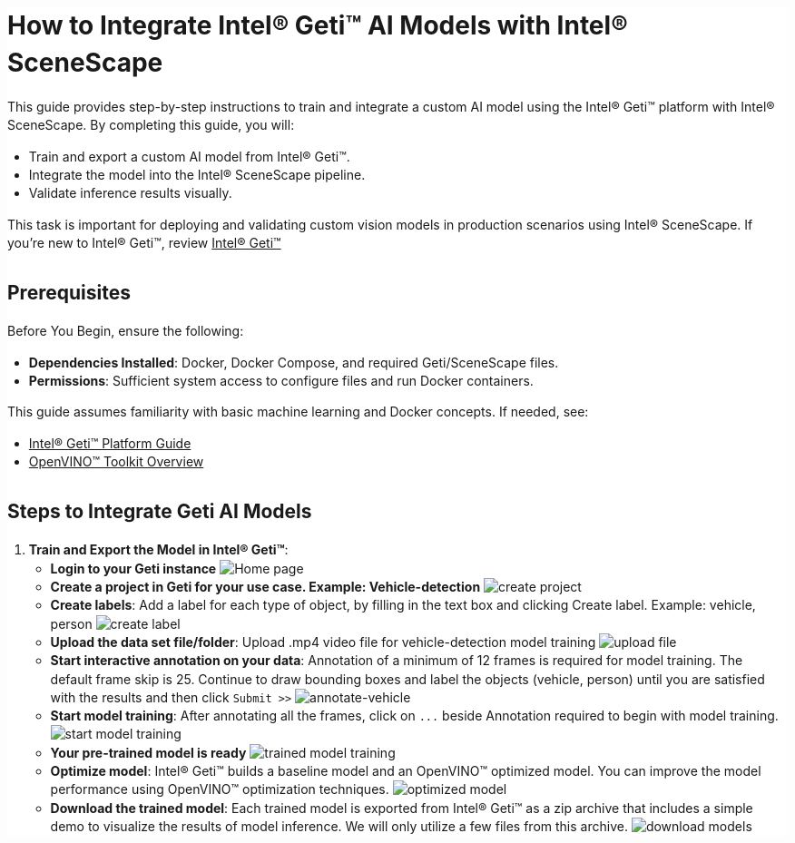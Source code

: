 # How to Integrate Intel® Geti™ AI Models with Intel® SceneScape

This guide provides step-by-step instructions to train and integrate a custom AI model using the Intel® Geti™ platform with Intel® SceneScape. By completing this guide, you will:

- Train and export a custom AI model from Intel® Geti™.
- Integrate the model into the Intel® SceneScape pipeline.
- Validate inference results visually.

This task is important for deploying and validating custom vision models in production scenarios using Intel® SceneScape. If you’re new to Intel® Geti™, review [Intel® Geti™](https://geti.intel.com)

## Prerequisites

Before You Begin, ensure the following:

- **Dependencies Installed**: Docker, Docker Compose, and required Geti/SceneScape files.
- **Permissions**: Sufficient system access to configure files and run Docker containers.

This guide assumes familiarity with basic machine learning and Docker concepts. If needed, see:

- [Intel® Geti™ Platform Guide](https://geti.intel.com/platform)
- [OpenVINO™ Toolkit Overview](https://docs.openvino.ai/latest/index.html)

## Steps to Integrate Geti AI Models

1. **Train and Export the Model in Intel® Geti™**:
   - **Login to your Geti instance**
     ![Home page](images/geti/homepage.png)
   - **Create a project in Geti for your use case. Example: Vehicle-detection**
     ![create project](images/geti/create-project.png)
   - **Create labels**: Add a label for each type of object, by filling in the text box and clicking Create label. Example: vehicle, person
     ![create label](images/geti/create-label.png)
   - **Upload the data set file/folder**: Upload .mp4 video file for vehicle-detection model training
     ![upload file](images/geti/upload-videofile.png)
   - **Start interactive annotation on your data**: Annotation of a minimum of 12 frames is required for model training. The default frame skip is 25. Continue to draw bounding boxes and label the objects (vehicle, person) until you are satisfied with the results and then click `Submit >>`
     ![annotate-vehicle](images/geti/annotate-vehicle.png)
   - **Start model training**: After annotating all the frames, click on `...` beside Annotation required to begin with model training.
     ![start model training](images/geti/model-training.png)
   - **Your pre-trained model is ready**
     ![trained model training](images/geti/trained-model.png)
   - **Optimize model**: Intel® Geti™ builds a baseline model and an OpenVINO™ optimized model. You can improve the model performance using OpenVINO™ optimization techniques.
     ![optimized model](images/geti/optimize-model.png)
   - **Download the trained model**: Each trained model is exported from Intel® Geti™ as a zip archive that includes a simple demo to visualize the results of model inference. We will only utilize a few files from this archive.
     ![download models](images/geti/download-model.png)
